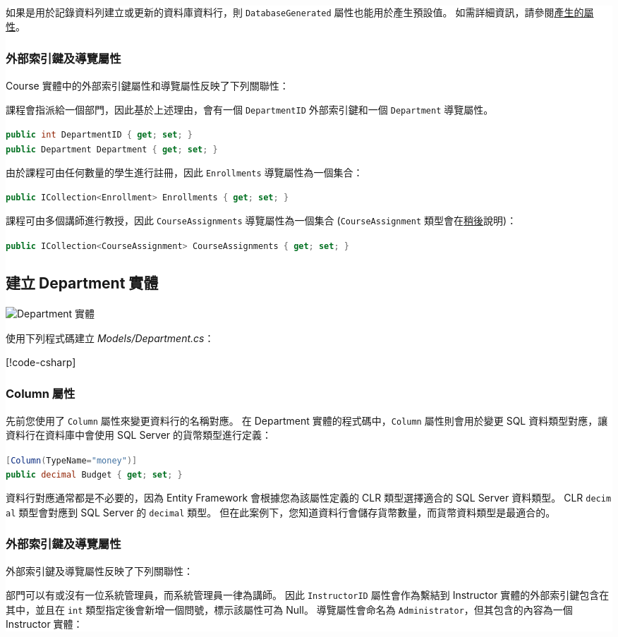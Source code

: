 如果是用於記錄資料列建立或更新的資料庫資料行，則 `DatabaseGenerated` 屬性也能用於產生預設值。  如需詳細資訊，請參閱[產生的屬性](https://docs.microsoft.com/ef/core/modeling/generated-properties)。

### <a name="foreign-key-and-navigation-properties"></a>外部索引鍵及導覽屬性

Course 實體中的外部索引鍵屬性和導覽屬性反映了下列關聯性：

課程會指派給一個部門，因此基於上述理由，會有一個 `DepartmentID` 外部索引鍵和一個 `Department` 導覽屬性。

```csharp
public int DepartmentID { get; set; }
public Department Department { get; set; }
```

由於課程可由任何數量的學生進行註冊，因此 `Enrollments` 導覽屬性為一個集合：

```csharp
public ICollection<Enrollment> Enrollments { get; set; }
```

課程可由多個講師進行教授，因此 `CourseAssignments` 導覽屬性為一個集合 (`CourseAssignment` 類型會在[稍後](#many-to-many-relationships)說明)：

```csharp
public ICollection<CourseAssignment> CourseAssignments { get; set; }
```

## <a name="create-the-department-entity"></a>建立 Department 實體

![Department 實體](complex-data-model/_static/department-entity.png)


使用下列程式碼建立 *Models/Department.cs*：

[!code-csharp[](intro/samples/cu/Models/Department.cs?name=snippet_Begin)]

### <a name="the-column-attribute"></a>Column 屬性

先前您使用了 `Column` 屬性來變更資料行的名稱對應。 在 Department 實體的程式碼中，`Column` 屬性則會用於變更 SQL 資料類型對應，讓資料行在資料庫中會使用 SQL Server 的貨幣類型進行定義：

```csharp
[Column(TypeName="money")]
public decimal Budget { get; set; }
```

資料行對應通常都是不必要的，因為 Entity Framework 會根據您為該屬性定義的 CLR 類型選擇適合的 SQL Server 資料類型。 CLR `decimal` 類型會對應到 SQL Server 的 `decimal` 類型。 但在此案例下，您知道資料行會儲存貨幣數量，而貨幣資料類型是最適合的。

### <a name="foreign-key-and-navigation-properties"></a>外部索引鍵及導覽屬性

外部索引鍵及導覽屬性反映了下列關聯性：

部門可以有或沒有一位系統管理員，而系統管理員一律為講師。 因此 `InstructorID` 屬性會作為繫結到 Instructor 實體的外部索引鍵包含在其中，並且在 `int` 類型指定後會新增一個問號，標示該屬性可為 Null。 導覽屬性會命名為 `Administrator`，但其包含的內容為一個 Instructor 實體：
